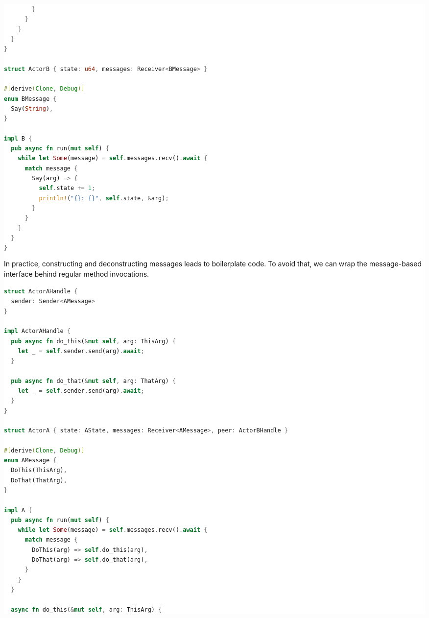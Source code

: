 ```rust
        }
      }
    }
  }
}

struct ActorB { state: u64, messages: Receiver<BMessage> }

#[derive(Clone, Debug)]
enum BMessage {
  Say(String),
}

impl B {
  pub async fn run(mut self) {
    while let Some(message) = self.messages.recv().await {
      match message {
        Say(arg) => {
          self.state += 1;
          println!("{}: {}", self.state, &arg);
        }
      }
    }
  }
}
```

In practice, constructing and deconstructing messages leads to boilerplate code.
To avoid that, we can wrap the message-based interface behind regular method invocations.

```rust
struct ActorAHandle {
  sender: Sender<AMessage>
}

impl ActorAHandle {
  pub async fn do_this(&mut self, arg: ThisArg) {
    let _ = self.sender.send(arg).await;
  }

  pub async fn do_that(&mut self, arg: ThatArg) {
    let _ = self.sender.send(arg).await;
  }
}

struct ActorA { state: AState, messages: Receiver<AMessage>, peer: ActorBHandle }

#[derive(Clone, Debug)]
enum AMessage {
  DoThis(ThisArg),
  DoThat(ThatArg),
}

impl A {
  pub async fn run(mut self) {
    while let Some(message) = self.messages.recv().await {
      match message {
        DoThis(arg) => self.do_this(arg),
        DoThat(arg) => self.do_that(arg),
      }
    }
  }

  async fn do_this(&mut self, arg: ThisArg) {
```